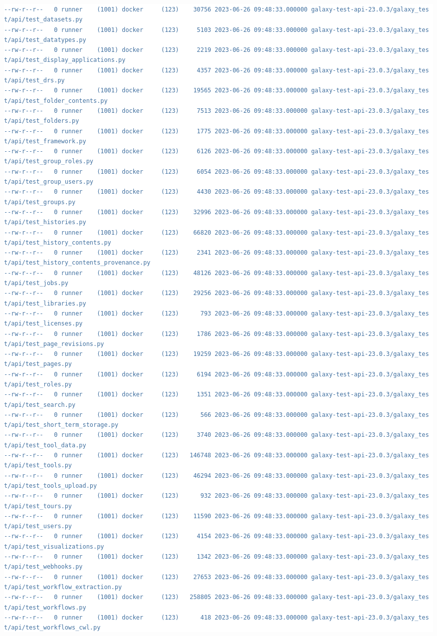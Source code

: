 ```diff
--rw-r--r--   0 runner    (1001) docker     (123)    30756 2023-06-26 09:48:33.000000 galaxy-test-api-23.0.3/galaxy_test/api/test_datasets.py
--rw-r--r--   0 runner    (1001) docker     (123)     5103 2023-06-26 09:48:33.000000 galaxy-test-api-23.0.3/galaxy_test/api/test_datatypes.py
--rw-r--r--   0 runner    (1001) docker     (123)     2219 2023-06-26 09:48:33.000000 galaxy-test-api-23.0.3/galaxy_test/api/test_display_applications.py
--rw-r--r--   0 runner    (1001) docker     (123)     4357 2023-06-26 09:48:33.000000 galaxy-test-api-23.0.3/galaxy_test/api/test_drs.py
--rw-r--r--   0 runner    (1001) docker     (123)    19565 2023-06-26 09:48:33.000000 galaxy-test-api-23.0.3/galaxy_test/api/test_folder_contents.py
--rw-r--r--   0 runner    (1001) docker     (123)     7513 2023-06-26 09:48:33.000000 galaxy-test-api-23.0.3/galaxy_test/api/test_folders.py
--rw-r--r--   0 runner    (1001) docker     (123)     1775 2023-06-26 09:48:33.000000 galaxy-test-api-23.0.3/galaxy_test/api/test_framework.py
--rw-r--r--   0 runner    (1001) docker     (123)     6126 2023-06-26 09:48:33.000000 galaxy-test-api-23.0.3/galaxy_test/api/test_group_roles.py
--rw-r--r--   0 runner    (1001) docker     (123)     6054 2023-06-26 09:48:33.000000 galaxy-test-api-23.0.3/galaxy_test/api/test_group_users.py
--rw-r--r--   0 runner    (1001) docker     (123)     4430 2023-06-26 09:48:33.000000 galaxy-test-api-23.0.3/galaxy_test/api/test_groups.py
--rw-r--r--   0 runner    (1001) docker     (123)    32996 2023-06-26 09:48:33.000000 galaxy-test-api-23.0.3/galaxy_test/api/test_histories.py
--rw-r--r--   0 runner    (1001) docker     (123)    66820 2023-06-26 09:48:33.000000 galaxy-test-api-23.0.3/galaxy_test/api/test_history_contents.py
--rw-r--r--   0 runner    (1001) docker     (123)     2341 2023-06-26 09:48:33.000000 galaxy-test-api-23.0.3/galaxy_test/api/test_history_contents_provenance.py
--rw-r--r--   0 runner    (1001) docker     (123)    48126 2023-06-26 09:48:33.000000 galaxy-test-api-23.0.3/galaxy_test/api/test_jobs.py
--rw-r--r--   0 runner    (1001) docker     (123)    29256 2023-06-26 09:48:33.000000 galaxy-test-api-23.0.3/galaxy_test/api/test_libraries.py
--rw-r--r--   0 runner    (1001) docker     (123)      793 2023-06-26 09:48:33.000000 galaxy-test-api-23.0.3/galaxy_test/api/test_licenses.py
--rw-r--r--   0 runner    (1001) docker     (123)     1786 2023-06-26 09:48:33.000000 galaxy-test-api-23.0.3/galaxy_test/api/test_page_revisions.py
--rw-r--r--   0 runner    (1001) docker     (123)    19259 2023-06-26 09:48:33.000000 galaxy-test-api-23.0.3/galaxy_test/api/test_pages.py
--rw-r--r--   0 runner    (1001) docker     (123)     6194 2023-06-26 09:48:33.000000 galaxy-test-api-23.0.3/galaxy_test/api/test_roles.py
--rw-r--r--   0 runner    (1001) docker     (123)     1351 2023-06-26 09:48:33.000000 galaxy-test-api-23.0.3/galaxy_test/api/test_search.py
--rw-r--r--   0 runner    (1001) docker     (123)      566 2023-06-26 09:48:33.000000 galaxy-test-api-23.0.3/galaxy_test/api/test_short_term_storage.py
--rw-r--r--   0 runner    (1001) docker     (123)     3740 2023-06-26 09:48:33.000000 galaxy-test-api-23.0.3/galaxy_test/api/test_tool_data.py
--rw-r--r--   0 runner    (1001) docker     (123)   146748 2023-06-26 09:48:33.000000 galaxy-test-api-23.0.3/galaxy_test/api/test_tools.py
--rw-r--r--   0 runner    (1001) docker     (123)    46294 2023-06-26 09:48:33.000000 galaxy-test-api-23.0.3/galaxy_test/api/test_tools_upload.py
--rw-r--r--   0 runner    (1001) docker     (123)      932 2023-06-26 09:48:33.000000 galaxy-test-api-23.0.3/galaxy_test/api/test_tours.py
--rw-r--r--   0 runner    (1001) docker     (123)    11590 2023-06-26 09:48:33.000000 galaxy-test-api-23.0.3/galaxy_test/api/test_users.py
--rw-r--r--   0 runner    (1001) docker     (123)     4154 2023-06-26 09:48:33.000000 galaxy-test-api-23.0.3/galaxy_test/api/test_visualizations.py
--rw-r--r--   0 runner    (1001) docker     (123)     1342 2023-06-26 09:48:33.000000 galaxy-test-api-23.0.3/galaxy_test/api/test_webhooks.py
--rw-r--r--   0 runner    (1001) docker     (123)    27653 2023-06-26 09:48:33.000000 galaxy-test-api-23.0.3/galaxy_test/api/test_workflow_extraction.py
--rw-r--r--   0 runner    (1001) docker     (123)   258805 2023-06-26 09:48:33.000000 galaxy-test-api-23.0.3/galaxy_test/api/test_workflows.py
--rw-r--r--   0 runner    (1001) docker     (123)      418 2023-06-26 09:48:33.000000 galaxy-test-api-23.0.3/galaxy_test/api/test_workflows_cwl.py
```